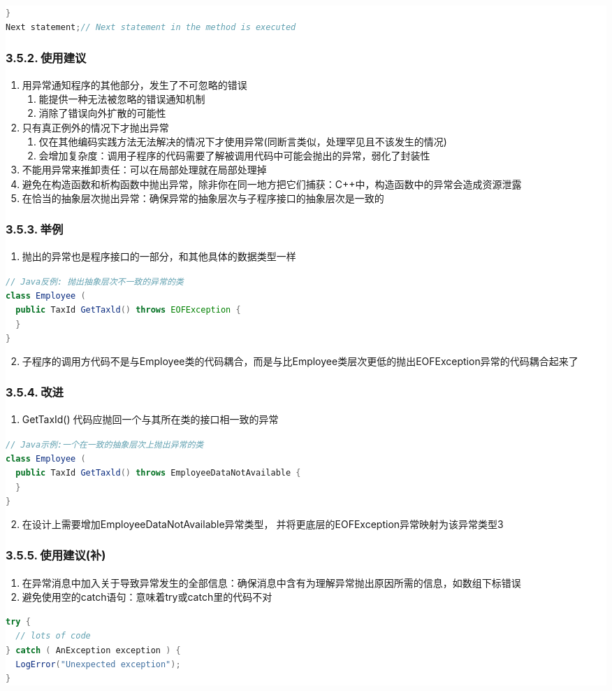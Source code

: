 ```java
}
Next statement;// Next statement in the method is executed
```

### 3.5.2. 使用建议
1. 用异常通知程序的其他部分，发生了不可忽略的错误
   1. 能提供一种无法被忽略的错误通知机制
   2. 消除了错误向外扩散的可能性
2. 只有真正例外的情况下才抛出异常
   1. 仅在其他编码实践方法无法解决的情况下才使用异常(同断言类似，处理罕见且不该发生的情况)
   2. 会增加复杂度：调用子程序的代码需要了解被调用代码中可能会抛出的异常，弱化了封装性
3. 不能用异常来推卸责任：可以在局部处理就在局部处理掉
4. 避免在构造函数和析构函数中抛出异常，除非你在同一地方把它们捕获：C++中，构造函数中的异常会造成资源泄露
5. 在恰当的抽象层次抛出异常：确保异常的抽象层次与子程序接口的抽象层次是一致的

### 3.5.3. 举例
1. 抛出的异常也是程序接口的一部分，和其他具体的数据类型一样

```java
// Java反例: 抛出抽象层次不一致的异常的类
class Employee (
  public TaxId GetTaxld() throws EOFException {
  }
}
```

2. 子程序的调用方代码不是与Employee类的代码耦合，而是与比Employee类层次更低的抛出EOFException异常的代码耦合起来了

### 3.5.4. 改进
1. GetTaxId() 代码应抛回一个与其所在类的接口相一致的异常

```java
// Java示例:一个在一致的抽象层次上抛出异常的类
class Employee (
  public TaxId GetTaxld() throws EmployeeDataNotAvailable {
  }
}
```

2. 在设计上需要增加EmployeeDataNotAvailable异常类型，
并将更底层的EOFException异常映射为该异常类型3

### 3.5.5. 使用建议(补)
1. 在异常消息中加入关于导致异常发生的全部信息：确保消息中含有为理解异常抛出原因所需的信息，如数组下标错误
2. 避免使用空的catch语句：意味着try或catch里的代码不对

```java
try {
  // lots of code
} catch ( AnException exception ) {
  LogError("Unexpected exception");
}
```
